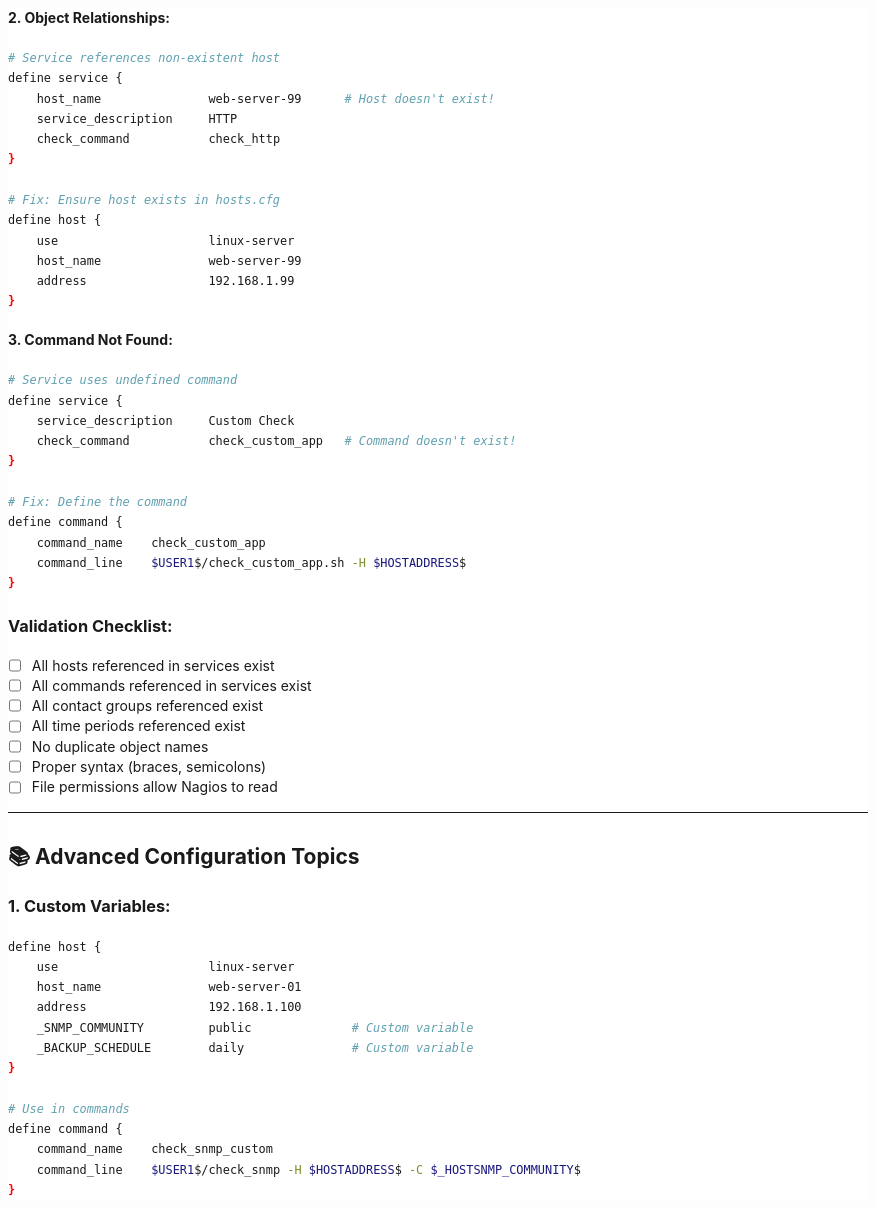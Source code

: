#### **2. Object Relationships:**
```bash
# Service references non-existent host
define service {
    host_name               web-server-99      # Host doesn't exist!
    service_description     HTTP
    check_command           check_http
}

# Fix: Ensure host exists in hosts.cfg
define host {
    use                     linux-server
    host_name               web-server-99
    address                 192.168.1.99
}
```

#### **3. Command Not Found:**
```bash
# Service uses undefined command
define service {
    service_description     Custom Check
    check_command           check_custom_app   # Command doesn't exist!
}

# Fix: Define the command
define command {
    command_name    check_custom_app
    command_line    $USER1$/check_custom_app.sh -H $HOSTADDRESS$
}
```

### **Validation Checklist:**
- [ ] All hosts referenced in services exist
- [ ] All commands referenced in services exist
- [ ] All contact groups referenced exist
- [ ] All time periods referenced exist
- [ ] No duplicate object names
- [ ] Proper syntax (braces, semicolons)
- [ ] File permissions allow Nagios to read

---

## 📚 **Advanced Configuration Topics**

### **1. Custom Variables:**
```bash
define host {
    use                     linux-server
    host_name               web-server-01
    address                 192.168.1.100
    _SNMP_COMMUNITY         public              # Custom variable
    _BACKUP_SCHEDULE        daily               # Custom variable
}

# Use in commands
define command {
    command_name    check_snmp_custom
    command_line    $USER1$/check_snmp -H $HOSTADDRESS$ -C $_HOSTSNMP_COMMUNITY$
}
```
